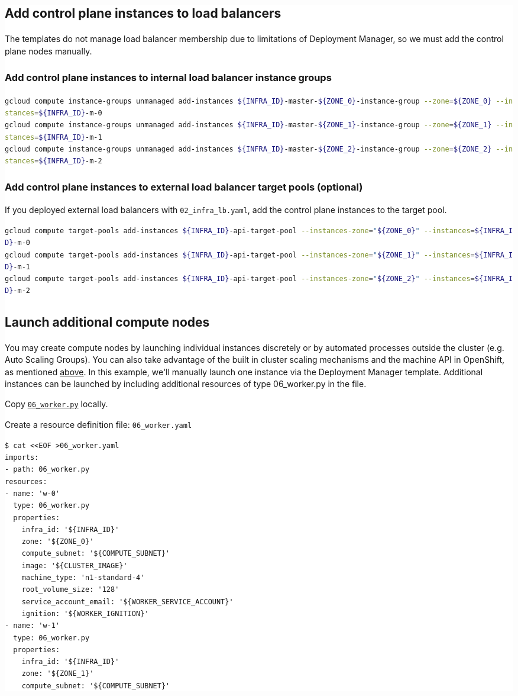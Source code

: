 ## Add control plane instances to load balancers
The templates do not manage load balancer membership due to limitations of Deployment
Manager, so we must add the control plane nodes manually.

### Add control plane instances to internal load balancer instance groups

```sh
gcloud compute instance-groups unmanaged add-instances ${INFRA_ID}-master-${ZONE_0}-instance-group --zone=${ZONE_0} --instances=${INFRA_ID}-m-0
gcloud compute instance-groups unmanaged add-instances ${INFRA_ID}-master-${ZONE_1}-instance-group --zone=${ZONE_1} --instances=${INFRA_ID}-m-1
gcloud compute instance-groups unmanaged add-instances ${INFRA_ID}-master-${ZONE_2}-instance-group --zone=${ZONE_2} --instances=${INFRA_ID}-m-2
```

### Add control plane instances to external load balancer target pools (optional)
If you deployed external load balancers with `02_infra_lb.yaml`, add the control plane instances to the target pool.

```sh
gcloud compute target-pools add-instances ${INFRA_ID}-api-target-pool --instances-zone="${ZONE_0}" --instances=${INFRA_ID}-m-0
gcloud compute target-pools add-instances ${INFRA_ID}-api-target-pool --instances-zone="${ZONE_1}" --instances=${INFRA_ID}-m-1
gcloud compute target-pools add-instances ${INFRA_ID}-api-target-pool --instances-zone="${ZONE_2}" --instances=${INFRA_ID}-m-2
```

## Launch additional compute nodes
You may create compute nodes by launching individual instances discretely
or by automated processes outside the cluster (e.g. Auto Scaling Groups). You
can also take advantage of the built in cluster scaling mechanisms and the
machine API in OpenShift, as mentioned [above](#create-ignition-configs). In
this example, we'll manually launch one instance via the Deployment Manager
template. Additional instances can be launched by including additional
resources of type 06_worker.py in the file.

Copy [`06_worker.py`](../../../upi/gcp/06_worker.py) locally.

Create a resource definition file: `06_worker.yaml`
```console
$ cat <<EOF >06_worker.yaml
imports:
- path: 06_worker.py
resources:
- name: 'w-0'
  type: 06_worker.py
  properties:
    infra_id: '${INFRA_ID}'
    zone: '${ZONE_0}'
    compute_subnet: '${COMPUTE_SUBNET}'
    image: '${CLUSTER_IMAGE}'
    machine_type: 'n1-standard-4'
    root_volume_size: '128'
    service_account_email: '${WORKER_SERVICE_ACCOUNT}'
    ignition: '${WORKER_IGNITION}'
- name: 'w-1'
  type: 06_worker.py
  properties:
    infra_id: '${INFRA_ID}'
    zone: '${ZONE_1}'
    compute_subnet: '${COMPUTE_SUBNET}'
```